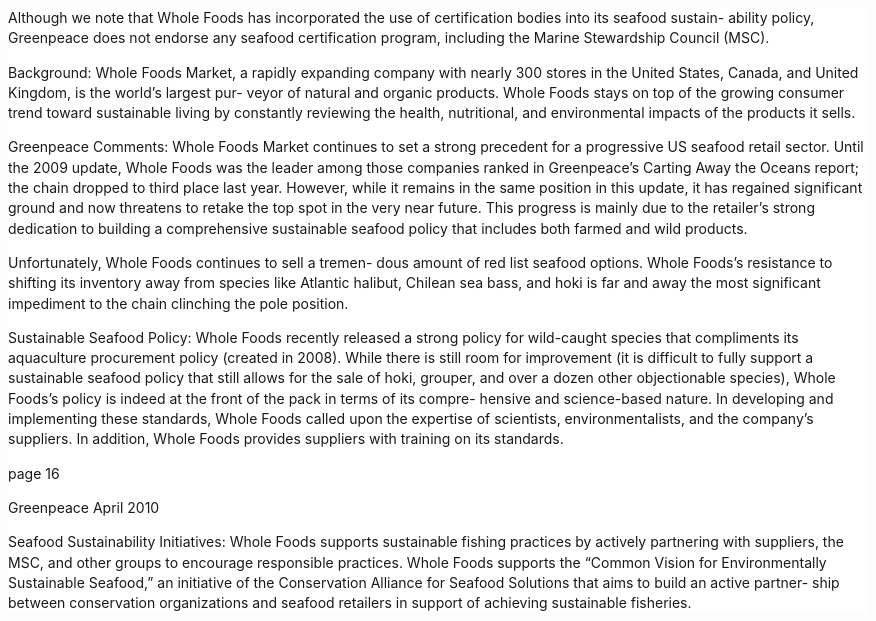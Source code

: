 Although we note that Whole Foods has incorporated
the use of certification bodies into its seafood sustain-
ability policy, Greenpeace does not endorse any seafood
certification program, including the Marine Stewardship
Council (MSC).

Background: Whole Foods Market, a rapidly expanding
company with nearly 300 stores in the United States,
Canada, and United Kingdom, is the world’s largest pur-
veyor of natural and organic products. Whole Foods stays
on top of the growing consumer trend toward sustainable
living by constantly reviewing the health, nutritional, and
environmental impacts of the products it sells.

Greenpeace Comments: Whole Foods Market
continues to set a strong precedent for a progressive
US seafood retail sector. Until the 2009 update, Whole
Foods was the leader among those companies ranked
in Greenpeace’s Carting Away the Oceans report; the
chain dropped to third place last year. However, while
it remains in the same position in this update, it has
regained significant ground and now threatens to retake
the top spot in the very near future. This progress is
mainly due to the retailer’s strong dedication to building a
comprehensive sustainable seafood policy that includes
both farmed and wild products.

Unfortunately, Whole Foods continues to sell a tremen-
dous amount of red list seafood options. Whole Foods’s
resistance to shifting its inventory away from species
like Atlantic halibut, Chilean sea bass, and hoki is far
and away the most significant impediment to the chain
clinching the pole position.

Sustainable Seafood Policy: Whole Foods recently
released a strong policy for wild-caught species that
compliments its aquaculture procurement policy (created
in 2008). While there is still room for improvement (it is
difficult to fully support a sustainable seafood policy that
still allows for the sale of hoki, grouper, and over a dozen
other objectionable species), Whole Foods’s policy is
indeed at the front of the pack in terms of its compre-
hensive and science-based nature. In developing and
implementing these standards, Whole Foods called upon
the expertise of scientists, environmentalists, and the
company’s suppliers. In addition, Whole Foods provides
suppliers with training on its standards.

page 16

Greenpeace April 2010

Seafood Sustainability Initiatives: Whole Foods
supports sustainable fishing practices by actively
partnering with suppliers, the MSC, and other groups to
encourage responsible practices. Whole Foods supports
the “Common Vision for Environmentally Sustainable
Seafood,” an initiative of the Conservation Alliance for
Seafood Solutions that aims to build an active partner-
ship between conservation organizations and seafood
retailers in support of achieving sustainable fisheries.

